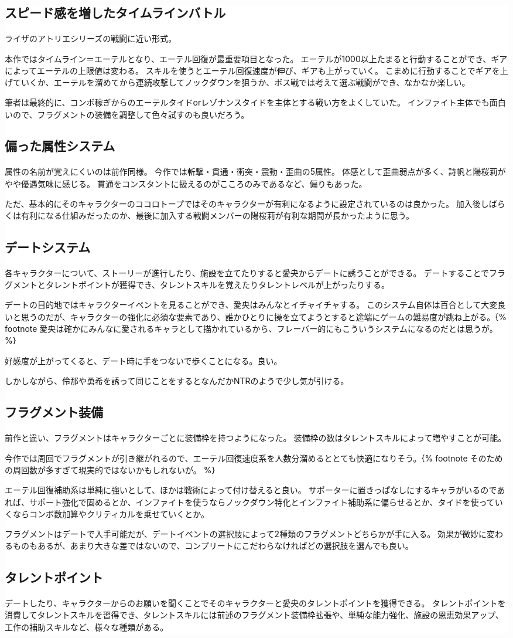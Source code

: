 ## スピード感を増したタイムラインバトル

ライザのアトリエシリーズの戦闘に近い形式。

本作ではタイムライン＝エーテルとなり、エーテル回復が最重要項目となった。
エーテルが1000以上たまると行動することができ、ギアによってエーテルの上限値は変わる。
スキルを使うとエーテル回復速度が伸び、ギアも上がっていく。
こまめに行動することでギアを上げていくか、エーテルを溜めてから連続攻撃してノックダウンを狙うか、ボス戦では考えて選ぶ戦闘ができ、なかなか楽しい。

筆者は最終的に、コンボ稼ぎからのエーテルタイドorレゾナンスタイドを主体とする戦い方をよくしていた。
インファイト主体でも面白いので、フラグメントの装備を調整して色々試すのも良いだろう。

## 偏った属性システム

属性の名前が覚えにくいのは前作同様。
今作では斬撃・貫通・衝突・震動・歪曲の5属性。
体感として歪曲弱点が多く、詩帆と陽桜莉がやや優遇気味に感じる。
貫通をコンスタントに扱えるのがこころのみであるなど、偏りもあった。

ただ、基本的にそのキャラクターのココロトープではそのキャラクターが有利になるように設定されているのは良かった。
加入後しばらくは有利になる仕組みだったのか、最後に加入する戦闘メンバーの陽桜莉が有利な期間が長かったように思う。

## デートシステム

各キャラクターについて、ストーリーが進行したり、施設を立てたりすると愛央からデートに誘うことができる。
デートすることでフラグメントとタレントポイントが獲得でき、タレントスキルを覚えたりタレントレベルが上がったりする。

デートの目的地ではキャラクターイベントを見ることができ、愛央はみんなとイチャイチャする。
このシステム自体は百合として大変良いと思うのだが、キャラクターの強化に必須な要素であり、誰かひとりに操を立てようとすると途端にゲームの難易度が跳ね上がる。{% footnote 愛央は確かにみんなに愛されるキャラとして描かれているから、フレーバー的にもこういうシステムになるのだとは思うが。 %}

好感度が上がってくると、デート時に手をつないで歩くことになる。良い。

しかしながら、伶那や勇希を誘って同じことをするとなんだかNTRのようで少し気が引ける。

## フラグメント装備

前作と違い、フラグメントはキャラクターごとに装備枠を持つようになった。
装備枠の数はタレントスキルによって増やすことが可能。

今作では周回でフラグメントが引き継がれるので、エーテル回復速度系を人数分溜めるととても快適になりそう。{% footnote そのための周回数が多すぎて現実的ではないかもしれないが。 %}

エーテル回復補助系は単純に強いとして、ほかは戦術によって付け替えると良い。
サポーターに置きっぱなしにするキャラがいるのであれば、サポート強化で固めるとか、インファイトを使うならノックダウン特化とインファイト補助系に偏らせるとか、タイドを使っていくならコンボ数加算やクリティカルを乗せていくとか。

フラグメントはデートで入手可能だが、デートイベントの選択肢によって2種類のフラグメントどちらかが手に入る。
効果が微妙に変わるものもあるが、あまり大きな差ではないので、コンプリートにこだわらなければどの選択肢を選んでも良い。

## タレントポイント

デートしたり、キャラクターからのお願いを聞くことでそのキャラクターと愛央のタレントポイントを獲得できる。
タレントポイントを消費してタレントスキルを習得でき、タレントスキルには前述のフラグメント装備枠拡張や、単純な能力強化、施設の恩恵効果アップ、工作の補助スキルなど、様々な種類がある。
